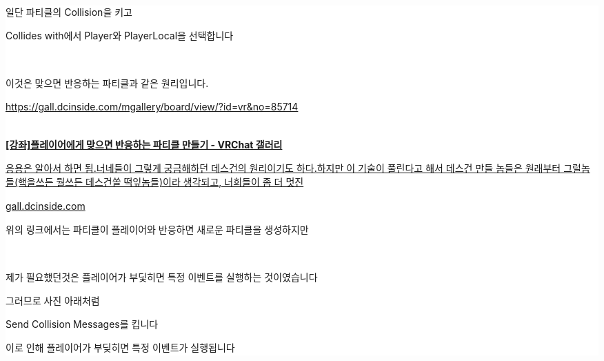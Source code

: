 <p class="se-text-paragraph se-text-paragraph-align-" id="SE-971ebca7-5c50-4320-95db-63b1e3af0dd1" style=""><span class="se-fs- se-ff-" id="SE-9b29a13a-afcf-413e-a1a4-8a0f08a7309a" style="">일단 파티클의 Collision을 키고</span></p><p class="se-text-paragraph se-text-paragraph-align-" id="SE-0b089fd6-8939-43a8-afd6-3c837d8d0893" style=""><span class="se-fs- se-ff-" id="SE-0557619e-a9a3-4e01-88e8-f13d694440b9" style="">Collides with에서  Player와 PlayerLocal을 선택합니다</span></p><p class="se-text-paragraph se-text-paragraph-align-" id="SE-564bb6b9-0532-405b-8112-b9bd00572c93" style=""><span class="se-fs- se-ff-" id="SE-5e9f2bec-0fde-44bf-b732-f63886dfcf4f" style="">​</span></p><p class="se-text-paragraph se-text-paragraph-align-" id="SE-b109c576-5bf2-4f73-9ab6-91b52afffd9e" style=""><span class="se-fs- se-ff-" id="SE-028445a6-ec1d-4ee1-aa49-c8080b6893cf" style="">이것은 맞으면 반응하는 파티클과 같은 원리입니다.</span></p><p class="se-text-paragraph se-text-paragraph-align-" id="SE-af1c19d2-da59-4432-9101-6fa5b3571bdd" style=""><span class="se-fs- se-ff-" id="SE-e1e5ad17-318d-45fa-9a7d-0c21d0d084c1" style=""><a class="se-link" href="https://gall.dcinside.com/mgallery/board/view/?id=vr&amp;no=85714" target="_blank">https://gall.dcinside.com/mgallery/board/view/?id=vr&amp;no=85714</a></span></p>
</div>
</div>
</div>
</div> <div class="se-component se-oglink se-l-image" id="SE-47c00efa-09ba-461e-a8b1-bf74d2ff1844">
<div class="se-component-content">
<div class="se-section se-section-oglink se-l-image se-section-align-">
<div class="se-module se-module-oglink">
<a class="se-oglink-thumbnail" href="https://gall.dcinside.com/mgallery/board/view/?id=vr&amp;no=85714" target="_blank">
<img alt="" class="se-oglink-thumbnail-resource" src="https://dthumb-phinf.pstatic.net/?src=%22https%3A%2F%2Fwrite.dcinside.com%2Fviewimage.php%3Fid%3Dvr%26no%3D24b0d769e1d32ca73cee87fa11d02831d3049d5484b72b456f01af270de120e279a76081e56374bf6d56d76d488e861d9f3ab9eef1a85fd063a4c8%22&amp;type=ff120">
</img></a>
<a class="se-oglink-info" href="https://gall.dcinside.com/mgallery/board/view/?id=vr&amp;no=85714" target="_blank">
<div class="se-oglink-info-container">
<strong class="se-oglink-title">[강좌]플레이어에게 맞으면 반응하는 파티클 만들기 - VRChat 갤러리</strong>
<p class="se-oglink-summary">응용은 알아서 하면 됨.너네들이 그렇게 궁금해하던 데스건의 원리이기도 하다.하지만 이 기술이 풀린다고 해서 데스건 만들 놈들은 원래부터 그럴놈들(핵을쓰든 뭘쓰든 데스건쏠 떡잎놈들)이라 생각되고, 너희들이 좀 더 멋진</p>
<p class="se-oglink-url">gall.dcinside.com</p>
</div>
</a>
</div>
</div>
</div>
<script class="__se_module_data" data-module='{"type":"v2_oglink", "id" :"SE-47c00efa-09ba-461e-a8b1-bf74d2ff1844", "data" : {"link" : "https://gall.dcinside.com/mgallery/board/view/?id=vr&amp;no=85714", "isVideo" : "false", "thumbnail" : "https://dthumb-phinf.pstatic.net/?src=%22https%3A%2F%2Fwrite.dcinside.com%2Fviewimage.php%3Fid%3Dvr%26no%3D24b0d769e1d32ca73cee87fa11d02831d3049d5484b72b456f01af270de120e279a76081e56374bf6d56d76d488e861d9f3ab9eef1a85fd063a4c8%22&amp;type=ff120"}}' type="text/data"></script>
</div> <div class="se-component se-text se-l-default" id="SE-bcd66c32-eb65-4066-8d74-93c4890aaa36">
<div class="se-component-content">
<div class="se-section se-section-text se-l-default">
<div class="se-module se-module-text">
<p class="se-text-paragraph se-text-paragraph-align-" id="SE-bdbb6299-98e2-4f1d-9daa-4c3e0b153b04" style=""><span class="se-fs- se-ff-" id="SE-daa567e7-4990-4b23-8720-6deb55ec01e4" style="">위의 링크에서는 파티클이 플레이어와 반응하면 새로운 파티클을 생성하지만</span></p><p class="se-text-paragraph se-text-paragraph-align-" id="SE-f4b14556-a7c5-4b30-819a-0b11ad4d0729" style=""><span class="se-fs- se-ff-" id="SE-32b5201e-0c15-40d3-af1a-d82260030e44" style="">​</span></p><p class="se-text-paragraph se-text-paragraph-align-" id="SE-f48db6d7-1c86-418c-ba61-652b9bf917cc" style=""><span class="se-fs- se-ff-" id="SE-0d98d9a1-95da-44ab-be0b-5c5829f43425" style="">제가 필요했던것은 플레이어가 부딫히면 특정 이벤트를 실행하는 것이였습니다</span></p><p class="se-text-paragraph se-text-paragraph-align-" id="SE-01b56ffc-e1e4-4556-bf30-106f8b21cfa6" style=""><span class="se-fs- se-ff-" id="SE-384bd045-4b22-48b1-a1e5-36e4f139d2f9" style="">그러므로 사진 아래처럼</span></p><p class="se-text-paragraph se-text-paragraph-align-" id="SE-7f9b929c-11c5-4430-8db5-bbeee3c18f31" style=""><span class="se-fs- se-ff-" id="SE-dac99504-7054-4dcf-92a0-3c613195661e" style="">Send Collision Messages를 킵니다</span></p><p class="se-text-paragraph se-text-paragraph-align-" id="SE-bb82cd6b-9856-419d-bd49-db2711a4168a" style=""><span class="se-fs- se-ff-" id="SE-aa3049c8-b178-4e03-bd36-93ccfe1a74c2" style="">이로 인해 플레이어가 부딪히면 특정 이벤트가 실행됩니다</span></p>
</div>
</div>
</div>